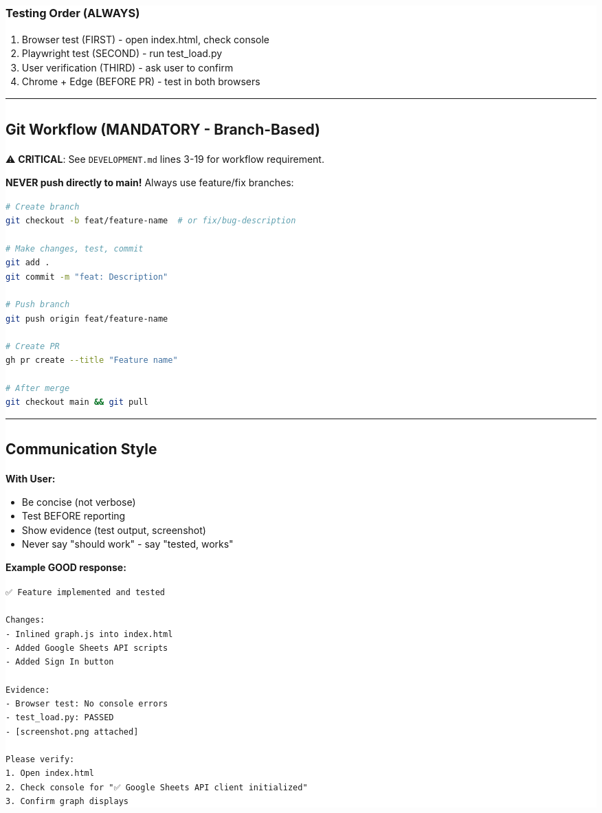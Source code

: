 ### Testing Order (ALWAYS)
1. Browser test (FIRST) - open index.html, check console
2. Playwright test (SECOND) - run test_load.py
3. User verification (THIRD) - ask user to confirm
4. Chrome + Edge (BEFORE PR) - test in both browsers

---

## Git Workflow (MANDATORY - Branch-Based)

⚠️ **CRITICAL**: See `DEVELOPMENT.md` lines 3-19 for workflow requirement.

**NEVER push directly to main!** Always use feature/fix branches:

```bash
# Create branch
git checkout -b feat/feature-name  # or fix/bug-description

# Make changes, test, commit
git add .
git commit -m "feat: Description"

# Push branch
git push origin feat/feature-name

# Create PR
gh pr create --title "Feature name"

# After merge
git checkout main && git pull
```

---

## Communication Style

**With User:**
- Be concise (not verbose)
- Test BEFORE reporting
- Show evidence (test output, screenshot)
- Never say "should work" - say "tested, works"

**Example GOOD response:**
```
✅ Feature implemented and tested

Changes:
- Inlined graph.js into index.html
- Added Google Sheets API scripts
- Added Sign In button

Evidence:
- Browser test: No console errors
- test_load.py: PASSED
- [screenshot.png attached]

Please verify:
1. Open index.html
2. Check console for "✅ Google Sheets API client initialized"
3. Confirm graph displays
```
